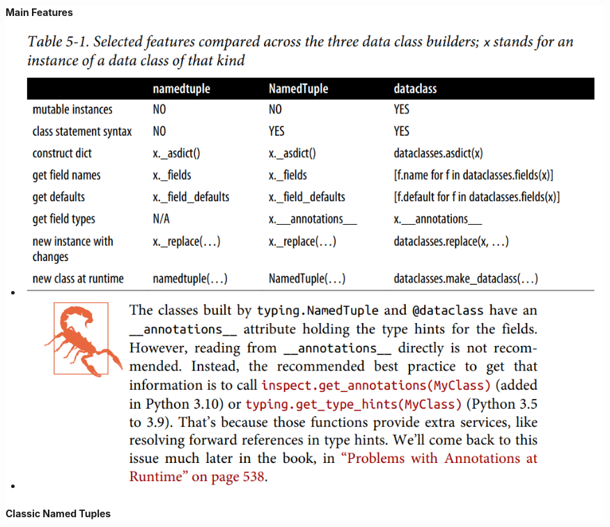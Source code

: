 
#### Main Features 
- ![](assets/Pasted%20image%2020220808115554.png)
- ![](assets/Pasted%20image%2020220808115706.png)

#### Classic Named Tuples 